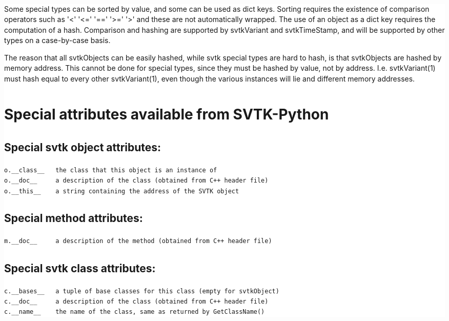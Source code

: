 Some special types can be sorted by value, and some can be used as
dict keys.  Sorting requires the existence of comparison operators
such as '<' '<=' '==' '>=' '>' and these are not automatically wrapped.
The use of an object as a dict key requires the computation of a
hash.  Comparison and hashing are supported by svtkVariant and
svtkTimeStamp, and will be supported by other types on a case-by-case
basis.

The reason that all svtkObjects can be easily hashed, while svtk
special types are hard to hash, is that svtkObjects are hashed
by memory address.  This cannot be done for special types, since
they must be hashed by value, not by address.  I.e. svtkVariant(1)
must hash equal to every other svtkVariant(1), even though the
various instances will lie and different memory addresses.


Special attributes available from SVTK-Python
============================================

Special svtk object attributes:
-----------------------------

    o.__class__   the class that this object is an instance of
    o.__doc__     a description of the class (obtained from C++ header file)
    o.__this__    a string containing the address of the SVTK object


Special method attributes:
--------------------------

    m.__doc__     a description of the method (obtained from C++ header file)


Special svtk class attributes:
----------------------------

    c.__bases__   a tuple of base classes for this class (empty for svtkObject)
    c.__doc__     a description of the class (obtained from C++ header file)
    c.__name__    the name of the class, same as returned by GetClassName()

